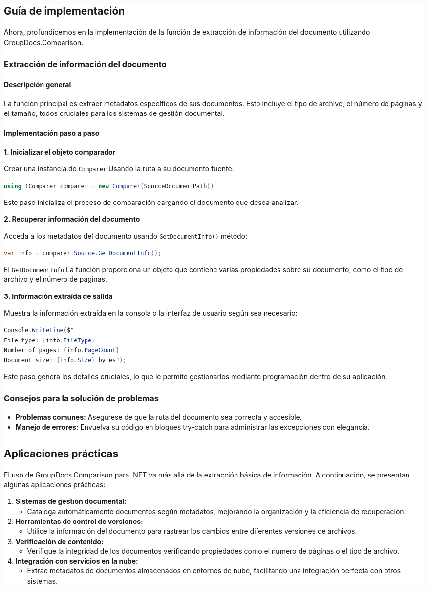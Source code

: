 ## Guía de implementación

Ahora, profundicemos en la implementación de la función de extracción de información del documento utilizando GroupDocs.Comparison.

### Extracción de información del documento

#### Descripción general

La función principal es extraer metadatos específicos de sus documentos. Esto incluye el tipo de archivo, el número de páginas y el tamaño, todos cruciales para los sistemas de gestión documental.

#### Implementación paso a paso

**1. Inicializar el objeto comparador**

Crear una instancia de `Comparer` Usando la ruta a su documento fuente:
```csharp
using (Comparer comparer = new Comparer(SourceDocumentPath))
```
Este paso inicializa el proceso de comparación cargando el documento que desea analizar.

**2. Recuperar información del documento**

Acceda a los metadatos del documento usando `GetDocumentInfo()` método:
```csharp
var info = comparer.Source.GetDocumentInfo();
```
El `GetDocumentInfo` La función proporciona un objeto que contiene varias propiedades sobre su documento, como el tipo de archivo y el número de páginas.

**3. Información extraída de salida**

Muestra la información extraída en la consola o la interfaz de usuario según sea necesario:
```csharp
Console.WriteLine($"
File type: {info.FileType}
Number of pages: {info.PageCount}
Document size: {info.Size} bytes");
```
Este paso genera los detalles cruciales, lo que le permite gestionarlos mediante programación dentro de su aplicación.

### Consejos para la solución de problemas

- **Problemas comunes:** Asegúrese de que la ruta del documento sea correcta y accesible.
- **Manejo de errores:** Envuelva su código en bloques try-catch para administrar las excepciones con elegancia.

## Aplicaciones prácticas

El uso de GroupDocs.Comparison para .NET va más allá de la extracción básica de información. A continuación, se presentan algunas aplicaciones prácticas:
1. **Sistemas de gestión documental:**
   - Cataloga automáticamente documentos según metadatos, mejorando la organización y la eficiencia de recuperación.
2. **Herramientas de control de versiones:**
   - Utilice la información del documento para rastrear los cambios entre diferentes versiones de archivos.
3. **Verificación de contenido:**
   - Verifique la integridad de los documentos verificando propiedades como el número de páginas o el tipo de archivo.
4. **Integración con servicios en la nube:**
   - Extrae metadatos de documentos almacenados en entornos de nube, facilitando una integración perfecta con otros sistemas.
